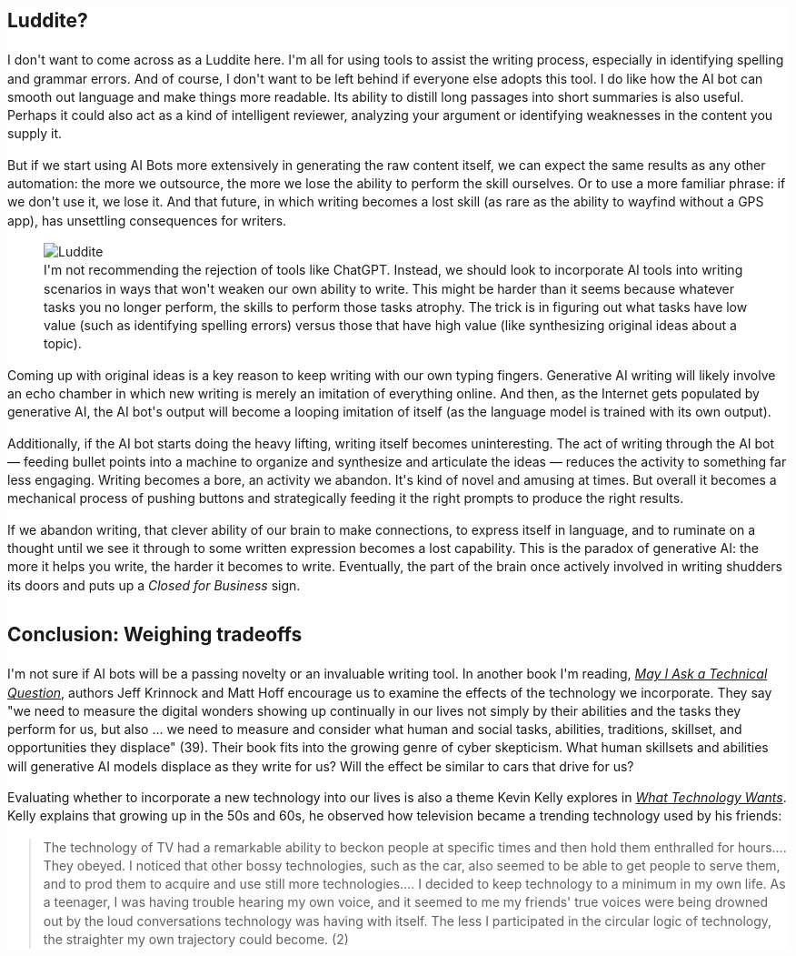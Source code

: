## Luddite?

I don't want to come across as a Luddite here. I'm all for using tools to assist the writing process, especially in identifying spelling and grammar errors. And of course, I don't want to be left behind if everyone else adopts this tool. I do like how the AI bot can smooth out language and make things more readable. Its ability to distill long passages into short summaries is also useful. Perhaps it could also act as a kind of intelligent reviewer, analyzing your argument or identifying weaknesses in the content you supply it.

But if we start using AI Bots more extensively in generating the raw content itself, we can expect the same results as any other automation: the more we outsource, the more we lose the ability to perform the skill ourselves. Or to use a more familiar phrase: if we don't use it, we lose it. And that future, in which writing becomes a lost skill (as rare as the ability to wayfind without a GPS app), has unsettling consequences for writers. 

<figure><img src="https://s3.us-west-1.wasabisys.com/idbwmedia.com/images/luddite-eschewing-computers.jpg" alt="Luddite" /><figcaption>I'm not recommending the rejection of tools like ChatGPT. Instead, we should look to incorporate AI tools into writing scenarios in ways that won't weaken our own ability to write. This might be harder than it seems because whatever tasks you no longer perform, the skills to perform those tasks atrophy. The trick is in figuring out what tasks have low value (such as identifying spelling errors) versus those that have high value (like synthesizing original ideas about a topic).</figcaption></figure>

Coming up with original ideas is a key reason to keep writing with our own typing fingers. Generative AI writing will likely involve an echo chamber in which new writing is merely an imitation of everything online. And then, as the Internet gets populated by generative AI, the AI bot's output will become a looping imitation of itself (as the language model is trained with its own output).

Additionally, if the AI bot starts doing the heavy lifting, writing itself becomes uninteresting. The act of writing through the AI bot &mdash; feeding bullet points into a machine to organize and synthesize and articulate the ideas &mdash; reduces the activity to something far less engaging. Writing becomes a bore, an activity we abandon. It's kind of novel and amusing at times. But overall it becomes a mechanical process of pushing buttons and strategically feeding it the right prompts to produce the right results.

If we abandon writing, that clever ability of our brain to make connections, to express itself in language, and to ruminate on a thought until we see it through to some written expression becomes a lost capability. This is the paradox of generative AI: the more it helps you write, the harder it becomes to write. Eventually, the part of the brain once actively involved in writing shudders its doors and puts up a _Closed for Business_ sign.

## Conclusion: Weighing tradeoffs

I'm not sure if AI bots will be a passing novelty or an invaluable writing tool. In another book I'm reading, _[May I Ask a Technical Question](https://www.amazon.com/May-ask-Technical-Question-Reliability/dp/0998331309)_, authors Jeff Krinnock and Matt Hoff encourage us to examine the effects of the technology we incorporate. They say "we need to measure the digital wonders showing up continually in our lives not simply by their abilities and the tasks they perform for us, but also ... we need to measure and consider what human and social tasks, abilities, traditions, skillset, and opportunities they displace" (39). Their book fits into the growing genre of cyber skepticism. What human skillsets and abilities will generative AI models displace as they write for us? Will the effect be similar to cars that drive for us?

Evaluating whether to incorporate a new technology into our lives is also a theme Kevin Kelly explores in _[What Technology Wants](https://www.amazon.com/What-Technology-Wants-Kevin-Kelly/dp/0143120174)_. Kelly explains that growing up in the 50s and 60s, he observed how television became a trending technology used by his friends:

> The technology of TV had a remarkable ability to beckon people at specific times and then hold them enthralled for hours.... They obeyed. I noticed that other bossy technologies, such as the car, also seemed to be able to get people to serve them, and to prod them to acquire and use still more technologies.... I decided to keep technology to a minimum in my own life. As a teenager, I was having trouble hearing my own voice, and it seemed to me my friends' true voices were being drowned out by the loud conversations technology was having with itself. The less I participated in the circular logic of technology, the straighter my own trajectory could become. (2)
